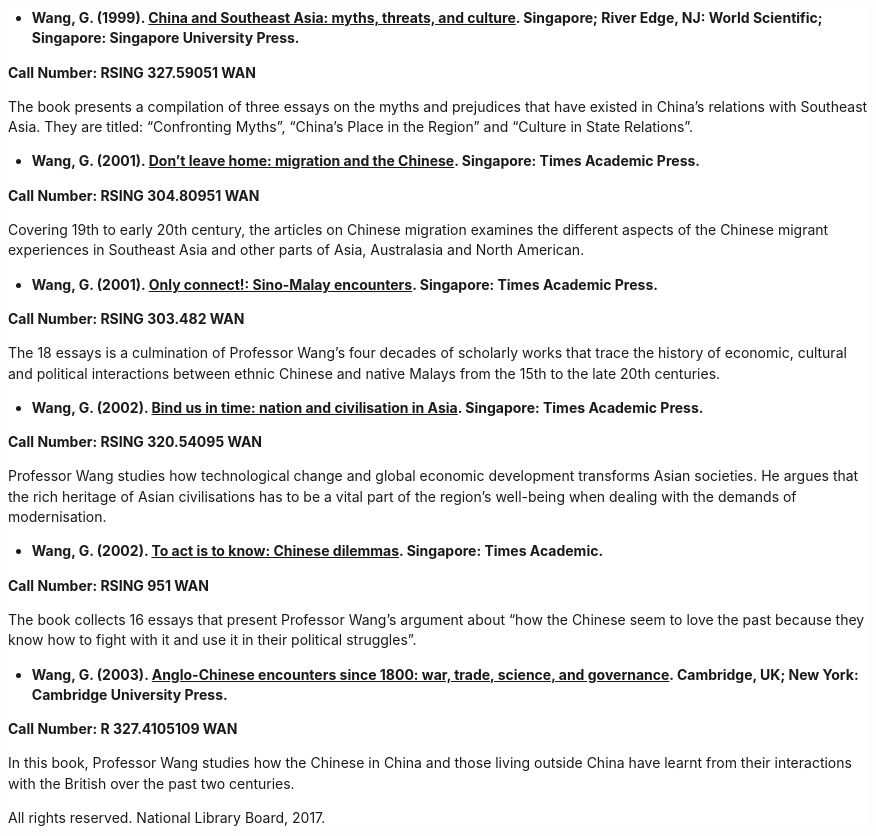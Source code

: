 
* **Wang, G. (1999). [China and Southeast Asia: myths, threats, and culture](http://eservice.nlb.gov.sg/item_holding_s.aspx?bid=9562548). Singapore; River Edge, NJ: World Scientific; Singapore: Singapore University Press.**

**Call Number: RSING 327.59051 WAN**

The book presents a compilation of three essays on the myths and prejudices that have existed in China’s relations with Southeast Asia. They are titled: “Confronting Myths”, “China’s Place in the Region” and “Culture in State Relations”.
 

* **Wang, G. (2001). [Don’t leave home: migration and the Chinese](http://eservice.nlb.gov.sg/item_holding_s.aspx?bid=10413089). Singapore: Times Academic Press.**

**Call Number: RSING 304.80951 WAN**

Covering 19th to early 20th century, the articles on Chinese migration examines the different aspects of the Chinese migrant experiences in Southeast Asia and other parts of Asia, Australasia and North American.
 

* **Wang, G. (2001). [Only connect!: Sino-Malay encounters](http://eservice.nlb.gov.sg/item_holding_s.aspx?bid=10416139). Singapore: Times Academic Press.**

**Call Number: RSING 303.482 WAN**

The 18 essays is a culmination of Professor Wang’s four decades of scholarly works that trace the history of economic, cultural and political interactions between ethnic Chinese and native Malays from the 15th to the late 20th centuries.
 

* **Wang, G. (2002). [Bind us in time: nation and civilisation in Asia](http://eservice.nlb.gov.sg/item_holding_s.aspx?bid=10759443). Singapore: Times Academic Press.**

**Call Number: RSING 320.54095 WAN**

Professor Wang studies how technological change and global economic development transforms Asian societies. He argues that the rich heritage of Asian civilisations has to be a vital part of the region’s well-being when dealing with the demands of modernisation.
 

* **Wang, G. (2002). [To act is to know: Chinese dilemmas](http://eservice.nlb.gov.sg/item_holding_s.aspx?bid=10759445). Singapore: Times Academic.**

**Call Number: RSING 951 WAN**

The book collects 16 essays that present Professor Wang’s argument about “how the Chinese seem to love the past because they know how to fight with it and use it in their political struggles”.
 

* **Wang, G. (2003). [Anglo-Chinese encounters since 1800: war, trade, science, and governance](http://eservice.nlb.gov.sg/item_holding_s.aspx?bid=12211374). Cambridge, UK; New York: Cambridge University Press.**

**Call Number: R 327.4105109 WAN**

In this book, Professor Wang studies how the Chinese in China and those living outside China have learnt from their interactions with the British over the past two centuries.
 

All rights reserved. National Library Board, 2017.